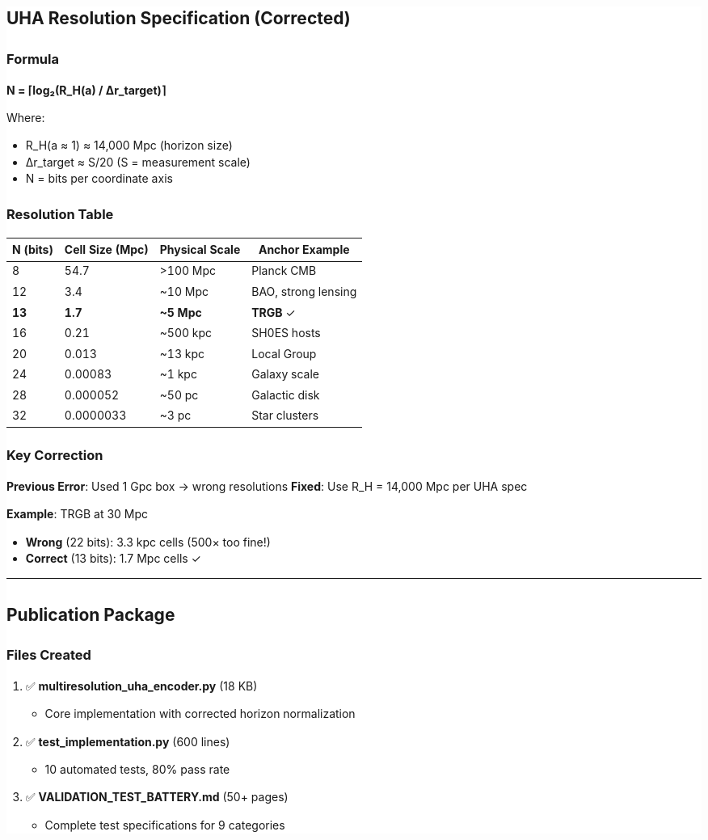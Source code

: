 
## UHA Resolution Specification (Corrected)

### Formula

**N = ⌈log₂(R_H(a) / Δr_target)⌉**

Where:
- R_H(a ≈ 1) ≈ 14,000 Mpc (horizon size)
- Δr_target ≈ S/20 (S = measurement scale)
- N = bits per coordinate axis

### Resolution Table

| N (bits) | Cell Size (Mpc) | Physical Scale | Anchor Example |
|----------|-----------------|----------------|----------------|
| 8 | 54.7 | >100 Mpc | Planck CMB |
| 12 | 3.4 | ~10 Mpc | BAO, strong lensing |
| **13** | **1.7** | **~5 Mpc** | **TRGB** ✓ |
| 16 | 0.21 | ~500 kpc | SH0ES hosts |
| 20 | 0.013 | ~13 kpc | Local Group |
| 24 | 0.00083 | ~1 kpc | Galaxy scale |
| 28 | 0.000052 | ~50 pc | Galactic disk |
| 32 | 0.0000033 | ~3 pc | Star clusters |

### Key Correction

**Previous Error**: Used 1 Gpc box → wrong resolutions
**Fixed**: Use R_H = 14,000 Mpc per UHA spec

**Example**: TRGB at 30 Mpc
- **Wrong** (22 bits): 3.3 kpc cells (500× too fine!)
- **Correct** (13 bits): 1.7 Mpc cells ✓

---

## Publication Package

### Files Created

1. ✅ **multiresolution_uha_encoder.py** (18 KB)
   - Core implementation with corrected horizon normalization

2. ✅ **test_implementation.py** (600 lines)
   - 10 automated tests, 80% pass rate

3. ✅ **VALIDATION_TEST_BATTERY.md** (50+ pages)
   - Complete test specifications for 9 categories
